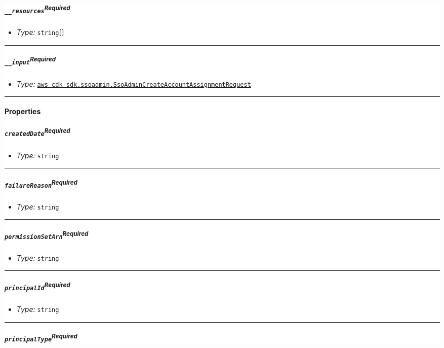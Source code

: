 
##### `__resources`<sup>Required</sup> <a name="aws-cdk-sdk.ssoadmin.SSOAdminResponsesCreateAccountAssignmentAccountAssignmentCreationStatus.parameter.__resources"></a>

- *Type:* `string`[]

---

##### `__input`<sup>Required</sup> <a name="aws-cdk-sdk.ssoadmin.SSOAdminResponsesCreateAccountAssignmentAccountAssignmentCreationStatus.parameter.__input"></a>

- *Type:* [`aws-cdk-sdk.ssoadmin.SsoAdminCreateAccountAssignmentRequest`](#aws-cdk-sdk.ssoadmin.SsoAdminCreateAccountAssignmentRequest)

---



#### Properties <a name="Properties"></a>

##### `createdDate`<sup>Required</sup> <a name="aws-cdk-sdk.ssoadmin.SSOAdminResponsesCreateAccountAssignmentAccountAssignmentCreationStatus.property.createdDate"></a>

- *Type:* `string`

---

##### `failureReason`<sup>Required</sup> <a name="aws-cdk-sdk.ssoadmin.SSOAdminResponsesCreateAccountAssignmentAccountAssignmentCreationStatus.property.failureReason"></a>

- *Type:* `string`

---

##### `permissionSetArn`<sup>Required</sup> <a name="aws-cdk-sdk.ssoadmin.SSOAdminResponsesCreateAccountAssignmentAccountAssignmentCreationStatus.property.permissionSetArn"></a>

- *Type:* `string`

---

##### `principalId`<sup>Required</sup> <a name="aws-cdk-sdk.ssoadmin.SSOAdminResponsesCreateAccountAssignmentAccountAssignmentCreationStatus.property.principalId"></a>

- *Type:* `string`

---

##### `principalType`<sup>Required</sup> <a name="aws-cdk-sdk.ssoadmin.SSOAdminResponsesCreateAccountAssignmentAccountAssignmentCreationStatus.property.principalType"></a>

